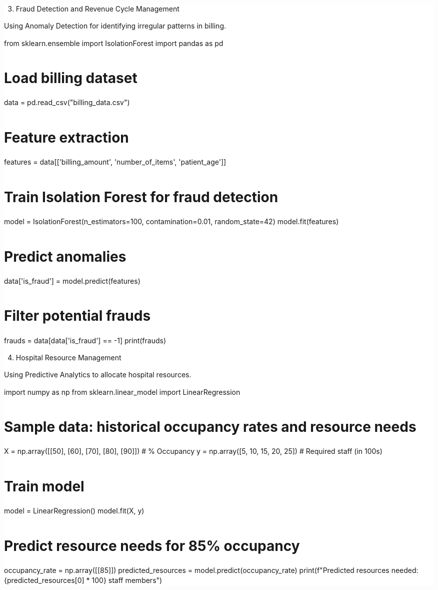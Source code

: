 3. Fraud Detection and Revenue Cycle Management

Using Anomaly Detection for identifying irregular patterns in billing.

from sklearn.ensemble import IsolationForest
import pandas as pd

# Load billing dataset
data = pd.read_csv("billing_data.csv")

# Feature extraction
features = data[['billing_amount', 'number_of_items', 'patient_age']]

# Train Isolation Forest for fraud detection
model = IsolationForest(n_estimators=100, contamination=0.01, random_state=42)
model.fit(features)

# Predict anomalies
data['is_fraud'] = model.predict(features)

# Filter potential frauds
frauds = data[data['is_fraud'] == -1]
print(frauds)

4. Hospital Resource Management

Using Predictive Analytics to allocate hospital resources.

import numpy as np
from sklearn.linear_model import LinearRegression

# Sample data: historical occupancy rates and resource needs
X = np.array([[50], [60], [70], [80], [90]])  # % Occupancy
y = np.array([5, 10, 15, 20, 25])  # Required staff (in 100s)

# Train model
model = LinearRegression()
model.fit(X, y)

# Predict resource needs for 85% occupancy
occupancy_rate = np.array([[85]])
predicted_resources = model.predict(occupancy_rate)
print(f"Predicted resources needed: {predicted_resources[0] * 100} staff members")
